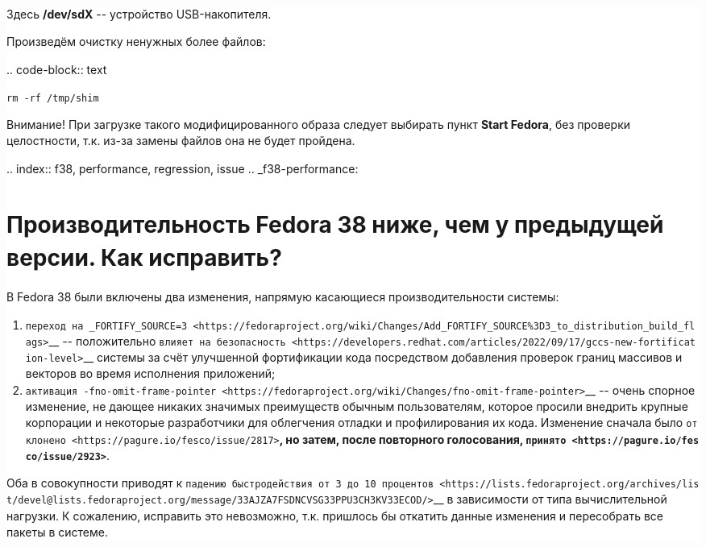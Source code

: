 Здесь **/dev/sdX** -- устройство USB-накопителя.

Произведём очистку ненужных более файлов:

.. code-block:: text

    rm -rf /tmp/shim

Внимание! При загрузке такого модифицированного образа следует выбирать пункт **Start Fedora**, без проверки целостности, т.к. из-за замены файлов она не будет пройдена.

.. index:: f38, performance, regression, issue
.. _f38-performance:

Производительность Fedora 38 ниже, чем у предыдущей версии. Как исправить?
=============================================================================

В Fedora 38 были включены два изменения, напрямую касающиеся производительности системы:

1. `переход на _FORTIFY_SOURCE=3 <https://fedoraproject.org/wiki/Changes/Add_FORTIFY_SOURCE%3D3_to_distribution_build_flags>`__ -- положительно `влияет на безопасность <https://developers.redhat.com/articles/2022/09/17/gccs-new-fortification-level>`__ системы за счёт улучшенной фортификации кода посредством добавления проверок границ массивов и векторов во время исполнения приложений;
2. `активация -fno-omit-frame-pointer <https://fedoraproject.org/wiki/Changes/fno-omit-frame-pointer>`__ -- очень спорное изменение, не дающее никаких значимых преимуществ обычным пользователям, которое просили внедрить крупные корпорации и некоторые разработчики для облегчения отладки и профилирования их кода. Изменение сначала было `отклонено <https://pagure.io/fesco/issue/2817>`__, но затем, после повторного голосования, `принято <https://pagure.io/fesco/issue/2923>`__.

Оба в совокупности приводят к `падению быстродействия от 3 до 10 процентов <https://lists.fedoraproject.org/archives/list/devel@lists.fedoraproject.org/message/33AJZA7FSDNCVSG33PPU3CH3KV33ECOD/>`__ в зависимости от типа вычислительной нагрузки. К сожалению, исправить это невозможно, т.к. пришлось бы откатить данные изменения и пересобрать все пакеты в системе.
